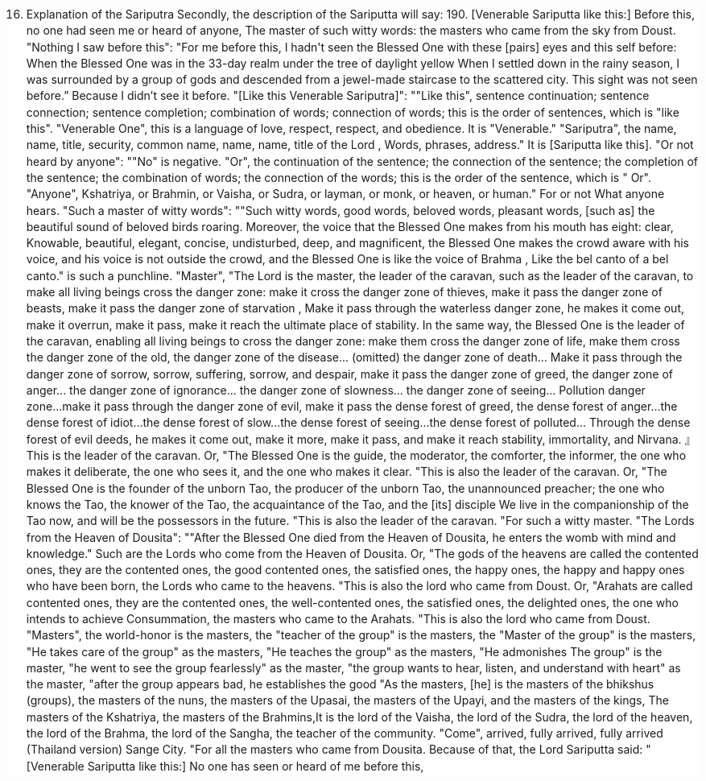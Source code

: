 16. Explanation of the Sariputra
     Secondly, the description of the Sariputta will say:
    190. [Venerable Sariputta like this:] Before this, no one had seen me or heard of anyone,
       The master of such witty words: the masters who came from the sky from Doust.
"Nothing I saw before this": "For me before this, I hadn't seen the Blessed One with these [pairs] eyes and this self before: When the Blessed One was in the 33-day realm under the tree of daylight yellow When I settled down in the rainy season, I was surrounded by a group of gods and descended from a jewel-made staircase to the scattered city. This sight was not seen before.” Because I didn’t see it before.
"[Like this Venerable Sariputra]": ""Like this", sentence continuation; sentence connection; sentence completion; combination of words; connection of words; this is the order of sentences, which is "like this". "Venerable One", this is a language of love, respect, respect, and obedience. It is "Venerable." "Sariputra", the name, name, title, security, common name, name, name, title of the Lord , Words, phrases, address." It is [Sariputta like this].
"Or not heard by anyone": ""No" is negative. "Or", the continuation of the sentence; the connection of the sentence; the completion of the sentence; the combination of words; the connection of the words; this is the order of the sentence, which is " Or". "Anyone", Kshatriya, or Brahmin, or Vaisha, or Sudra, or layman, or monk, or heaven, or human." For or not What anyone hears.
"Such a master of witty words": ""Such witty words, good words, beloved words, pleasant words, [such as] the beautiful sound of beloved birds roaring. Moreover, the voice that the Blessed One makes from his mouth has eight: clear, Knowable, beautiful, elegant, concise, undisturbed, deep, and magnificent, the Blessed One makes the crowd aware with his voice, and his voice is not outside the crowd, and the Blessed One is like the voice of Brahma , Like the bel canto of a bel canto." is such a punchline.
"Master", "The Lord is the master, the leader of the caravan, such as the leader of the caravan, to make all living beings cross the danger zone: make it cross the danger zone of thieves, make it pass the danger zone of beasts, make it pass the danger zone of starvation , Make it pass through the waterless danger zone, he makes it come out, make it overrun, make it pass, make it reach the ultimate place of stability. In the same way, the Blessed One is the leader of the caravan, enabling all living beings to cross the danger zone: make them cross the danger zone of life, make them cross the danger zone of the old, the danger zone of the disease... (omitted) the danger zone of death... Make it pass through the danger zone of sorrow, sorrow, suffering, sorrow, and despair, make it pass the danger zone of greed, the danger zone of anger... the danger zone of ignorance... the danger zone of slowness... the danger zone of seeing... Pollution danger zone...make it pass through the danger zone of evil, make it pass the dense forest of greed, the dense forest of anger...the dense forest of idiot...the dense forest of slow...the dense forest of seeing...the dense forest of polluted... Through the dense forest of evil deeds, he makes it come out, make it more, make it pass, and make it reach stability, immortality, and Nirvana. 』This is the leader of the caravan.
    Or, "The Blessed One is the guide, the moderator, the comforter, the informer, the one who makes it deliberate, the one who sees it, and the one who makes it clear. "This is also the leader of the caravan.
Or, "The Blessed One is the founder of the unborn Tao, the producer of the unborn Tao, the unannounced preacher; the one who knows the Tao, the knower of the Tao, the acquaintance of the Tao, and the [its] disciple We live in the companionship of the Tao now, and will be the possessors in the future. "This is also the leader of the caravan. "For such a witty master.
    "The Lords from the Heaven of Dousita": ""After the Blessed One died from the Heaven of Dousita, he enters the womb with mind and knowledge." Such are the Lords who come from the Heaven of Dousita.
     Or, "The gods of the heavens are called the contented ones, they are the contented ones, the good contented ones, the satisfied ones, the happy ones, the happy and happy ones who have been born, the Lords who came to the heavens. "This is also the lord who came from Doust. Or, "Arahats are called contented ones, they are the contented ones, the well-contented ones, the satisfied ones, the delighted ones, the one who intends to achieve Consummation, the masters who came to the Arahats. "This is also the lord who came from Doust. "Masters", the world-honor is the masters, the "teacher of the group" is the masters, the "Master of the group" is the masters, "He takes care of the group" as the masters, "He teaches the group" as the masters, "He admonishes The group" is the master, "he went to see the group fearlessly" as the master, "the group wants to hear, listen, and understand with heart" as the master, "after the group appears bad, he establishes the good "As the masters, [he] is the masters of the bhikshus (groups), the masters of the nuns, the masters of the Upasai, the masters of the Upayi, and the masters of the kings, The masters of the Kshatriya, the masters of the Brahmins,It is the lord of the Vaisha, the lord of the Sudra, the lord of the heaven, the lord of the Brahma, the lord of the Sangha, the teacher of the community. "Come", arrived, fully arrived, fully arrived (Thailand version) Sange City. "For all the masters who came from Dousita.
     Because of that, the Lord Sariputta said:
     "[Venerable Sariputta like this:] No one has seen or heard of me before this,
